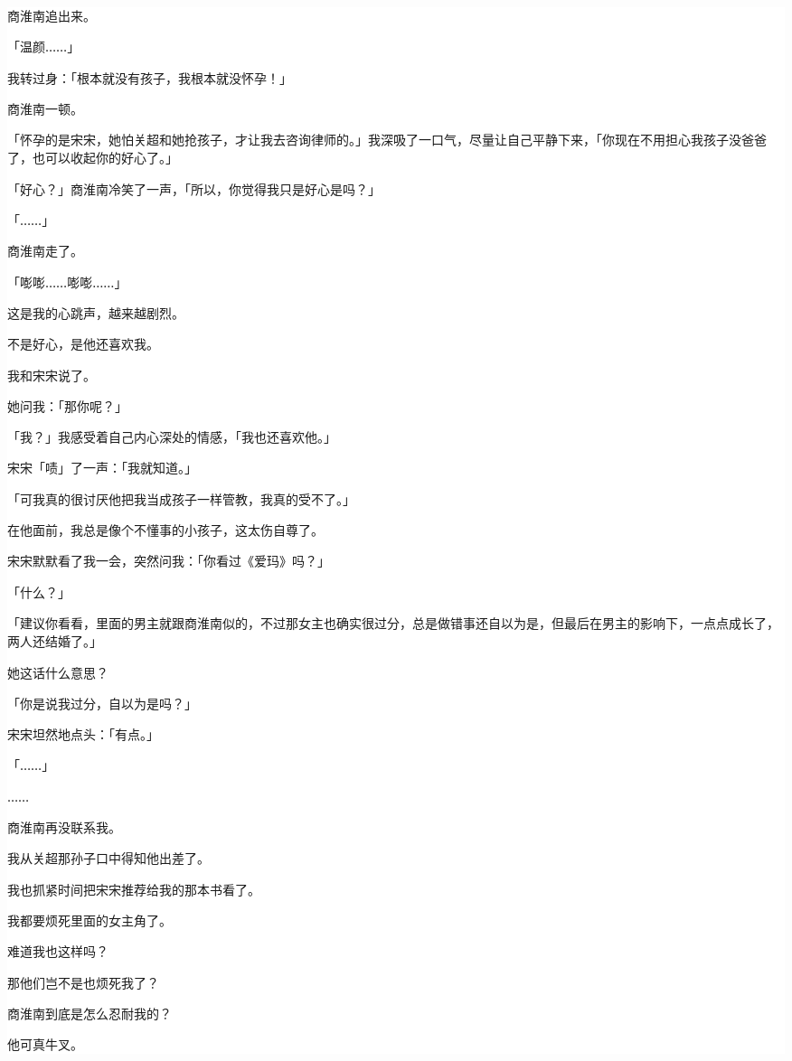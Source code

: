 商淮南追出来。

「温颜……」

我转过身：「根本就没有孩子，我根本就没怀孕！」

商淮南一顿。

「怀孕的是宋宋，她怕关超和她抢孩子，才让我去咨询律师的。」我深吸了一口气，尽量让自己平静下来，「你现在不用担心我孩子没爸爸了，也可以收起你的好心了。」

「好心？」商淮南冷笑了一声，「所以，你觉得我只是好心是吗？」

「……」

商淮南走了。

「嘭嘭……嘭嘭……」

这是我的心跳声，越来越剧烈。

不是好心，是他还喜欢我。

我和宋宋说了。

她问我：「那你呢？」

「我？」我感受着自己内心深处的情感，「我也还喜欢他。」

宋宋「啧」了一声：「我就知道。」

「可我真的很讨厌他把我当成孩子一样管教，我真的受不了。」

在他面前，我总是像个不懂事的小孩子，这太伤自尊了。

宋宋默默看了我一会，突然问我：「你看过《爱玛》吗？」

「什么？」

「建议你看看，里面的男主就跟商淮南似的，不过那女主也确实很过分，总是做错事还自以为是，但最后在男主的影响下，一点点成长了，两人还结婚了。」

她这话什么意思？

「你是说我过分，自以为是吗？」

宋宋坦然地点头：「有点。」

「……」

……

商淮南再没联系我。

我从关超那孙子口中得知他出差了。

我也抓紧时间把宋宋推荐给我的那本书看了。

我都要烦死里面的女主角了。

难道我也这样吗？

那他们岂不是也烦死我了？

商淮南到底是怎么忍耐我的？

他可真牛叉。
